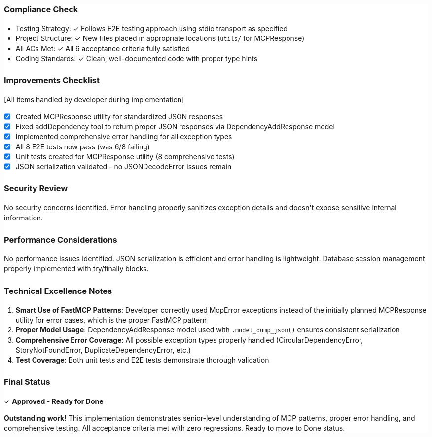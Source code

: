 ### Compliance Check
- Testing Strategy: ✓ Follows E2E testing approach using stdio transport as specified
- Project Structure: ✓ New files placed in appropriate locations (`utils/` for MCPResponse)
- All ACs Met: ✓ All 6 acceptance criteria fully satisfied
- Coding Standards: ✓ Clean, well-documented code with proper type hints

### Improvements Checklist
[All items handled by developer during implementation]

- [x] Created MCPResponse utility for standardized JSON responses
- [x] Fixed addDependency tool to return proper JSON responses via DependencyAddResponse model
- [x] Implemented comprehensive error handling for all exception types
- [x] All 8 E2E tests now pass (was 6/8 failing)
- [x] Unit tests created for MCPResponse utility (8 comprehensive tests)
- [x] JSON serialization validated - no JSONDecodeError issues remain

### Security Review
No security concerns identified. Error handling properly sanitizes exception details and doesn't expose sensitive internal information.

### Performance Considerations
No performance issues identified. JSON serialization is efficient and error handling is lightweight. Database session management properly implemented with try/finally blocks.

### Technical Excellence Notes
1. **Smart Use of FastMCP Patterns**: Developer correctly used McpError exceptions instead of the initially planned MCPResponse utility for error cases, which is the proper FastMCP pattern
2. **Proper Model Usage**: DependencyAddResponse model used with `.model_dump_json()` ensures consistent serialization
3. **Comprehensive Error Coverage**: All possible exception types properly handled (CircularDependencyError, StoryNotFoundError, DuplicateDependencyError, etc.)
4. **Test Coverage**: Both unit tests and E2E tests demonstrate thorough validation

### Final Status
✓ **Approved - Ready for Done**

**Outstanding work!** This implementation demonstrates senior-level understanding of MCP patterns, proper error handling, and comprehensive testing. All acceptance criteria met with zero regressions. Ready to move to Done status.